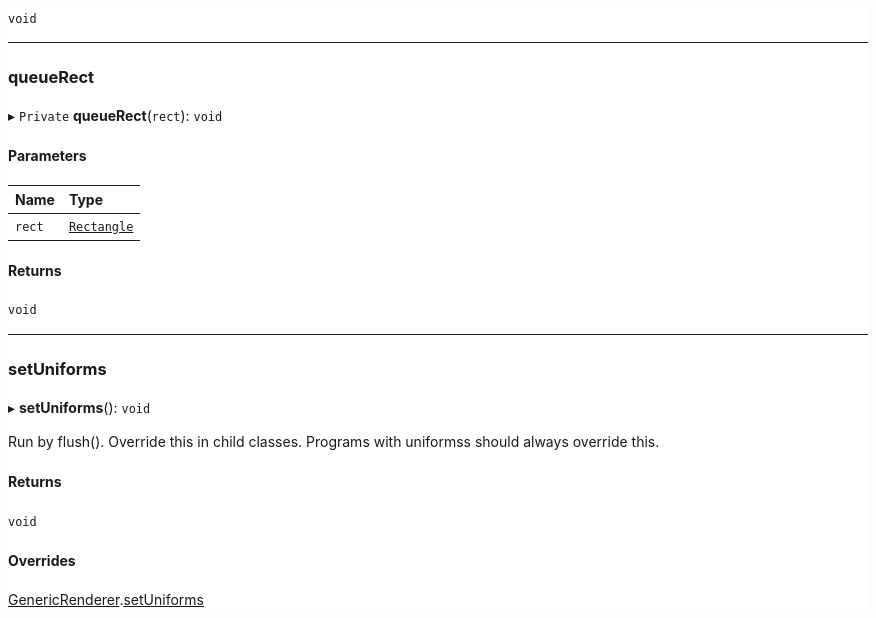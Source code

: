 `void`

---

### queueRect

▸ `Private` **queueRect**(`rect`): `void`

#### Parameters

| Name   | Type                                                               |
| :----- | :----------------------------------------------------------------- |
| `rect` | [`Rectangle`](../interfaces/types_global_GlobalTypes.Rectangle.md) |

#### Returns

`void`

---

### setUniforms

▸ **setUniforms**(): `void`

Run by flush(). Override this in child classes. Programs with uniformss
should always override this.

#### Returns

`void`

#### Overrides

[GenericRenderer](Frontend_Renderers_GameRenderer_WebGL_GenericRenderer.GenericRenderer.md).[setUniforms](Frontend_Renderers_GameRenderer_WebGL_GenericRenderer.GenericRenderer.md#setuniforms)
